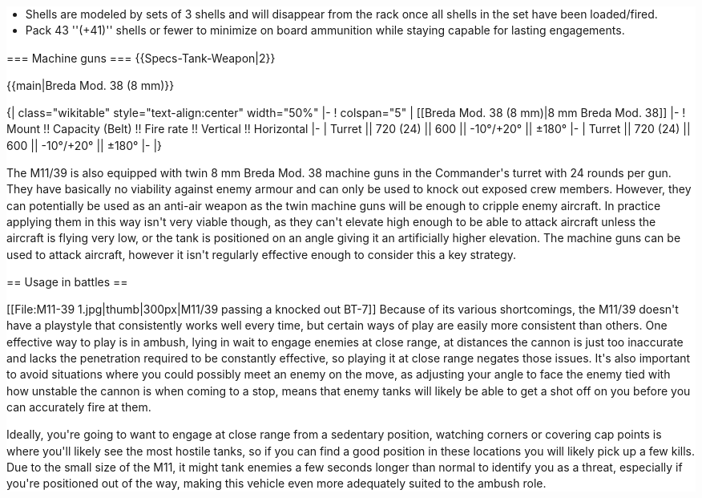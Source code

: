 - Shells are modeled by sets of 3 shells and will disappear from the rack once all shells in the set have been loaded/fired.
- Pack 43&nbsp;''(+41)'' shells or fewer to minimize on board ammunition while staying capable for lasting engagements.

=== Machine guns ===
{{Specs-Tank-Weapon|2}}



{{main|Breda Mod. 38 (8 mm)}}

{| class="wikitable" style="text-align:center" width="50%"
|-
! colspan="5" | [[Breda Mod. 38 (8 mm)|8 mm Breda Mod. 38]]
|-
! Mount !! Capacity (Belt) !! Fire rate !! Vertical !! Horizontal
|-
| Turret || 720 (24) || 600 || -10°/+20° || ±180°
|-
| Turret || 720 (24) || 600 || -10°/+20° || ±180°
|-
|}

The M11/39 is also equipped with twin 8 mm Breda Mod. 38 machine guns in the Commander's turret with 24 rounds per gun. They have basically no viability against enemy armour and can only be used to knock out exposed crew members. However, they can potentially be used as an anti-air weapon as the twin machine guns will be enough to cripple enemy aircraft. In practice applying them in this way isn't very viable though, as they can't elevate high enough to be able to attack aircraft unless the aircraft is flying very low, or the tank is positioned on an angle giving it an artificially higher elevation. The machine guns can be used to attack aircraft, however it isn't regularly effective enough to consider this a key strategy.

== Usage in battles ==



[[File:M11-39 1.jpg|thumb|300px|M11/39 passing a knocked out BT-7]]
Because of its various shortcomings, the M11/39 doesn't have a playstyle that consistently works well every time, but certain ways of play are easily more consistent than others. One effective way to play is in ambush, lying in wait to engage enemies at close range, at distances the cannon is just too inaccurate and lacks the penetration required to be constantly effective, so playing it at close range negates those issues. It's also important to avoid situations where you could possibly meet an enemy on the move, as adjusting your angle to face the enemy tied with how unstable the cannon is when coming to a stop, means that enemy tanks will likely be able to get a shot off on you before you can accurately fire at them.

Ideally, you're going to want to engage at close range from a sedentary position, watching corners or covering cap points is where you'll likely see the most hostile tanks, so if you can find a good position in these locations you will likely pick up a few kills. Due to the small size of the M11, it might tank enemies a few seconds longer than normal to identify you as a threat, especially if you're positioned out of the way, making this vehicle even more adequately suited to the ambush role.
